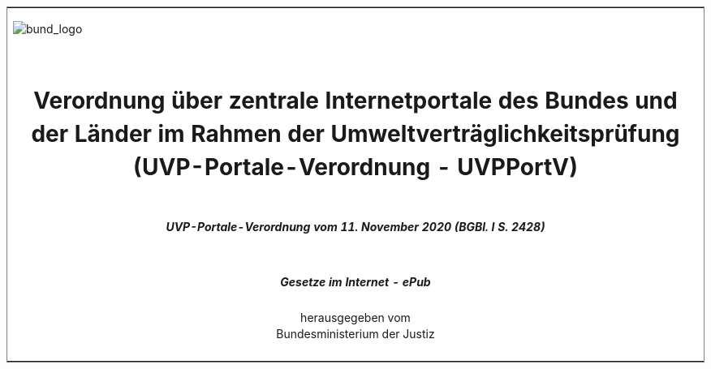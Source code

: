 <span id="DECKBLATT.html"></span>

<table border="0" frame="border" width="100%">

<tr valign="top">

<td align="left">

![bund\_logo](BfJ_2021_Web_de_de.gif)

</td>

<td align="right">

 

</td>

</tr>

<tr align="center" valign="middle">

<td colspan="2">

# Verordnung über zentrale Internetportale des Bundes und der Länder im Rahmen der Umweltverträglichkeitsprüfung (UVP-Portale-Verordnung - UVPPortV)

</td>

</tr>

<tr align="center" valign="middle">

<td colspan="2">

##### UVP-Portale-Verordnung vom 11. November 2020 (BGBl. I S. 2428)

</td>

</tr>

<tr align="center" valign="middle">

<td colspan="2">

  
  

##### Gesetze im Internet - ePub  
  
herausgegeben vom  
Bundesministerium der Justiz

</td>

</tr>

<tr align="center" valign="bottom">

<td colspan="2">
